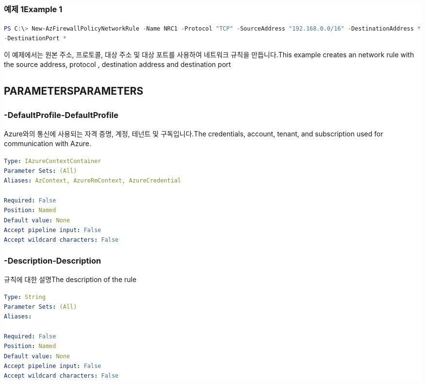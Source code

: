 ### <span data-ttu-id="62c94-108">예제 1</span><span class="sxs-lookup"><span data-stu-id="62c94-108">Example 1</span></span>
```powershell
PS C:\> New-AzFirewallPolicyNetworkRule -Name NRC1 -Protocol "TCP" -SourceAddress "192.168.0.0/16" -DestinationAddress * -DestinationPort *
```

<span data-ttu-id="62c94-109">이 예제에서는 원본 주소, 프로토콜, 대상 주소 및 대상 포트를 사용하여 네트워크 규칙을 만듭니다.</span><span class="sxs-lookup"><span data-stu-id="62c94-109">This example creates an network rule with the source address, protocol , destination address and destination port</span></span>

## <span data-ttu-id="62c94-110">PARAMETERS</span><span class="sxs-lookup"><span data-stu-id="62c94-110">PARAMETERS</span></span>

### <span data-ttu-id="62c94-111">-DefaultProfile</span><span class="sxs-lookup"><span data-stu-id="62c94-111">-DefaultProfile</span></span>
<span data-ttu-id="62c94-112">Azure와의 통신에 사용되는 자격 증명, 계정, 테넌트 및 구독입니다.</span><span class="sxs-lookup"><span data-stu-id="62c94-112">The credentials, account, tenant, and subscription used for communication with Azure.</span></span>

```yaml
Type: IAzureContextContainer
Parameter Sets: (All)
Aliases: AzContext, AzureRmContext, AzureCredential

Required: False
Position: Named
Default value: None
Accept pipeline input: False
Accept wildcard characters: False
```

### <span data-ttu-id="62c94-113">-Description</span><span class="sxs-lookup"><span data-stu-id="62c94-113">-Description</span></span>
<span data-ttu-id="62c94-114">규칙에 대한 설명</span><span class="sxs-lookup"><span data-stu-id="62c94-114">The description of the rule</span></span>

```yaml
Type: String
Parameter Sets: (All)
Aliases:

Required: False
Position: Named
Default value: None
Accept pipeline input: False
Accept wildcard characters: False
```
